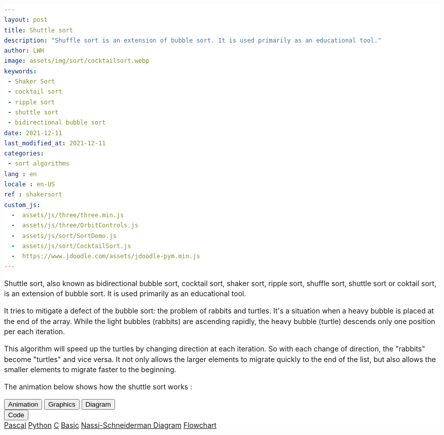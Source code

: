 ```yaml
---
layout: post
title: Shuttle sort
description: "Shuffle sort is an extension of bubble sort. It is used primarily as an educational tool."
author: LWH
image: assets/img/sort/cocktailsort.webp
keywords: 
 - Shaker Sort
 - cocktail sort
 - ripple sort
 - shuttle sort
 - bidirectional bubble sort
date: 2021-12-11
last_modified_at: 2021-12-11
categories: 
 - sort algorithms
lang : en
locale : en-US
ref : shakersort
custom_js:
  -  assets/js/three/three.min.js
  -  assets/js/three/OrbitControls.js
  -  assets/js/sort/SortDemo.js
  -  assets/js/sort/CocktailSort.js
  -  https://www.jdoodle.com/assets/jdoodle-pym.min.js
---
```


Shuttle sort, also known as bidirectional bubble sort, cocktail sort, shaker sort, ripple sort, shuffle sort, shuttle sort or coktail sort, is an extension of bubble sort. It is used primarily as an educational tool. 

It tries to mitigate a defect of the bubble sort: the problem of rabbits and turtles. It's a situation when a heavy bubble is placed at the end of the array. While the light bubbles (rabbits) are ascending rapidly, the heavy bubble (turtle) descends only one position per each iteration.

This algorithm will speed up the turtles by changing direction at each iteration. So with each change of direction, the "rabbits" become "turtles" and vice versa. It not only allows the larger elements to migrate quickly to the end of the list, but also allows the smaller elements to migrate faster to the beginning.

The animation below shows how the shuttle sort works :


<div class="w3-bar w3-black">
	<button class="w3-bar-item w3-button" onclick="opentab('anim')">Animation</button>
	<button class="w3-bar-item w3-button" onclick="opentab('graph')">Graphics</button>
	<button class="w3-bar-item w3-button" onclick="opentab('schem')">Diagram</button>
	<div class="w3-dropdown-hover">
		<button class="w3-button">Code</button>
		<div class="w3-dropdown-content w3-bar-block w3-card-4">
		  <a href="#" class="w3-bar-item w3-button" title="Pascal" onclick="opentab('pascal');return false;">Pascal</a>
		  <a href="#" class="w3-bar-item w3-button" title="Python" onclick="opentab('python');return false;">Python</a>
		  <a href="#" class="w3-bar-item w3-button" title="C" onclick="opentab('C');return false;">C</a>
		  <a href="#" class="w3-bar-item w3-button" title="Basic" onclick="opentab('basic');return false;">Basic</a>				  
		  <a href="#" class="w3-bar-item w3-button" title="nsd" onclick="opentab('nsd');return false;">Nassi-Schneiderman Diagram</a>
		  <a href="#" class="w3-bar-item w3-button" title="Flowchart" onclick="opentab('flowchart');return false;">Flowchart</a>
		</div>
	</div>